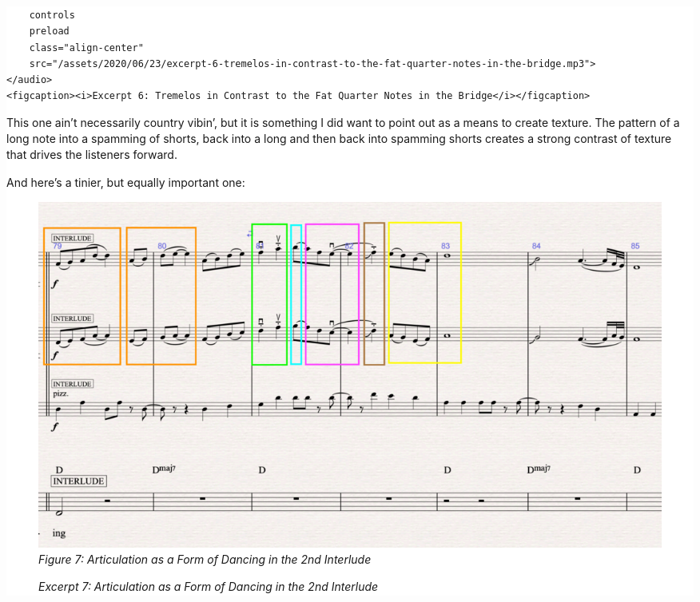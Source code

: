         controls
        preload
        class="align-center"
        src="/assets/2020/06/23/excerpt-6-tremelos-in-contrast-to-the-fat-quarter-notes-in-the-bridge.mp3">
    </audio>
    <figcaption><i>Excerpt 6: Tremelos in Contrast to the Fat Quarter Notes in the Bridge</i></figcaption>
</figure>


This one ain’t necessarily country vibin’, but it is something I did want to point out as a means to create texture.  The pattern of a long note into a spamming of shorts, back into a long and then back into spamming shorts creates a strong contrast of texture that drives the listeners forward.

And here’s a tinier, but equally important one:

<figure class="align-center">
    <img src="/images/2020/06/23/fig-7-articulation-as-a-form-of-dancing-in-the-2nd-interlude.png" alt="">
    <figcaption><i>Figure 7: Articulation as a Form of Dancing in the 2nd Interlude</i></figcaption>
</figure> 
<figure class="align-center">
    <audio
        controls
        preload
        class="align-center"
        src="/assets/2020/06/23/excerpt-7-articulation-as-a-form-of-dancing-in-the-2nd-interlude.mp3">
    </audio>
    <figcaption><i>Excerpt 7: Articulation as a Form of Dancing in the 2nd Interlude</i></figcaption>
</figure>
